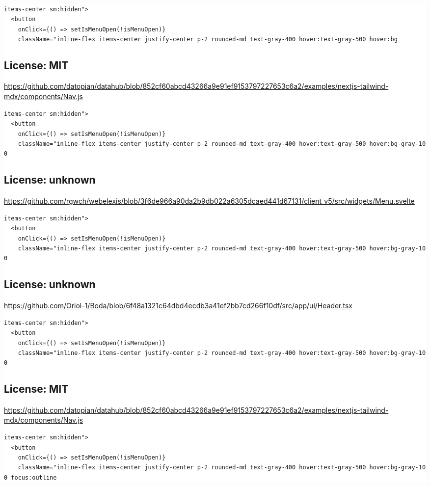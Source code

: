 ```
items-center sm:hidden">
  <button
    onClick={() => setIsMenuOpen(!isMenuOpen)}
    className="inline-flex items-center justify-center p-2 rounded-md text-gray-400 hover:text-gray-500 hover:bg
```


## License: MIT
https://github.com/datopian/datahub/blob/852cf60abcd43266a9e91ef9153797227653c6a2/examples/nextjs-tailwind-mdx/components/Nav.js

```
items-center sm:hidden">
  <button
    onClick={() => setIsMenuOpen(!isMenuOpen)}
    className="inline-flex items-center justify-center p-2 rounded-md text-gray-400 hover:text-gray-500 hover:bg-gray-100
```


## License: unknown
https://github.com/rgwch/webelexis/blob/3f6de966a90da2b9db022a6305dcaed441d67131/client_v5/src/widgets/Menu.svelte

```
items-center sm:hidden">
  <button
    onClick={() => setIsMenuOpen(!isMenuOpen)}
    className="inline-flex items-center justify-center p-2 rounded-md text-gray-400 hover:text-gray-500 hover:bg-gray-100
```


## License: unknown
https://github.com/Oriol-1/Boda/blob/6f48a1321c64dbd4ecdb3a41ef2bb7cd266f10df/src/app/ui/Header.tsx

```
items-center sm:hidden">
  <button
    onClick={() => setIsMenuOpen(!isMenuOpen)}
    className="inline-flex items-center justify-center p-2 rounded-md text-gray-400 hover:text-gray-500 hover:bg-gray-100
```


## License: MIT
https://github.com/datopian/datahub/blob/852cf60abcd43266a9e91ef9153797227653c6a2/examples/nextjs-tailwind-mdx/components/Nav.js

```
items-center sm:hidden">
  <button
    onClick={() => setIsMenuOpen(!isMenuOpen)}
    className="inline-flex items-center justify-center p-2 rounded-md text-gray-400 hover:text-gray-500 hover:bg-gray-100 focus:outline
```
